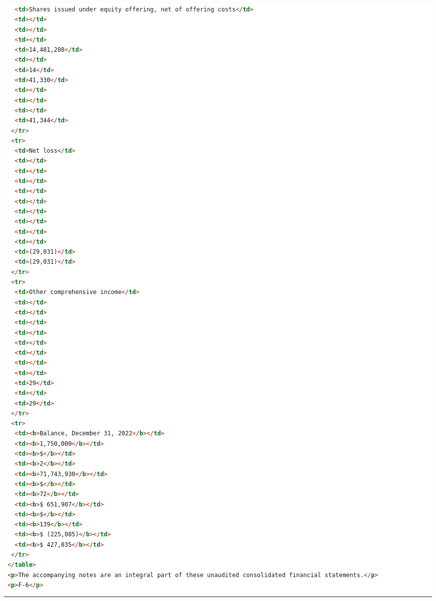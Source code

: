 ```html
   <td>Shares issued under equity offering, net of offering costs</td>
   <td></td>
   <td></td>
   <td></td>
   <td>14,481,208</td>
   <td></td>
   <td>14</td>
   <td>41,330</td>
   <td></td>
   <td></td>
   <td></td>
   <td>41,344</td>
  </tr>
  <tr>
   <td>Net loss</td>
   <td></td>
   <td></td>
   <td></td>
   <td></td>
   <td></td>
   <td></td>
   <td></td>
   <td></td>
   <td></td>
   <td>(29,031)</td>
   <td>(29,031)</td>
  </tr>
  <tr>
   <td>Other comprehensive income</td>
   <td></td>
   <td></td>
   <td></td>
   <td></td>
   <td></td>
   <td></td>
   <td></td>
   <td></td>
   <td>29</td>
   <td></td>
   <td>29</td>
  </tr>
  <tr>
   <td><b>Balance, December 31, 2022</b></td>
   <td><b>1,750,000</b></td>
   <td><b>$</b></td>
   <td><b>2</b></td>
   <td><b>71,743,930</b></td>
   <td><b>$</b></td>
   <td><b>72</b></td>
   <td><b>$ 651,907</b></td>
   <td><b>$</b></td>
   <td><b>139</b></td>
   <td><b>$ (225,085)</b></td>
   <td><b>$ 427,035</b></td>
  </tr>
 </table>
 <p>The accompanying notes are an integral part of these unaudited consolidated financial statements.</p>
 <p>F-6</p>
```

---